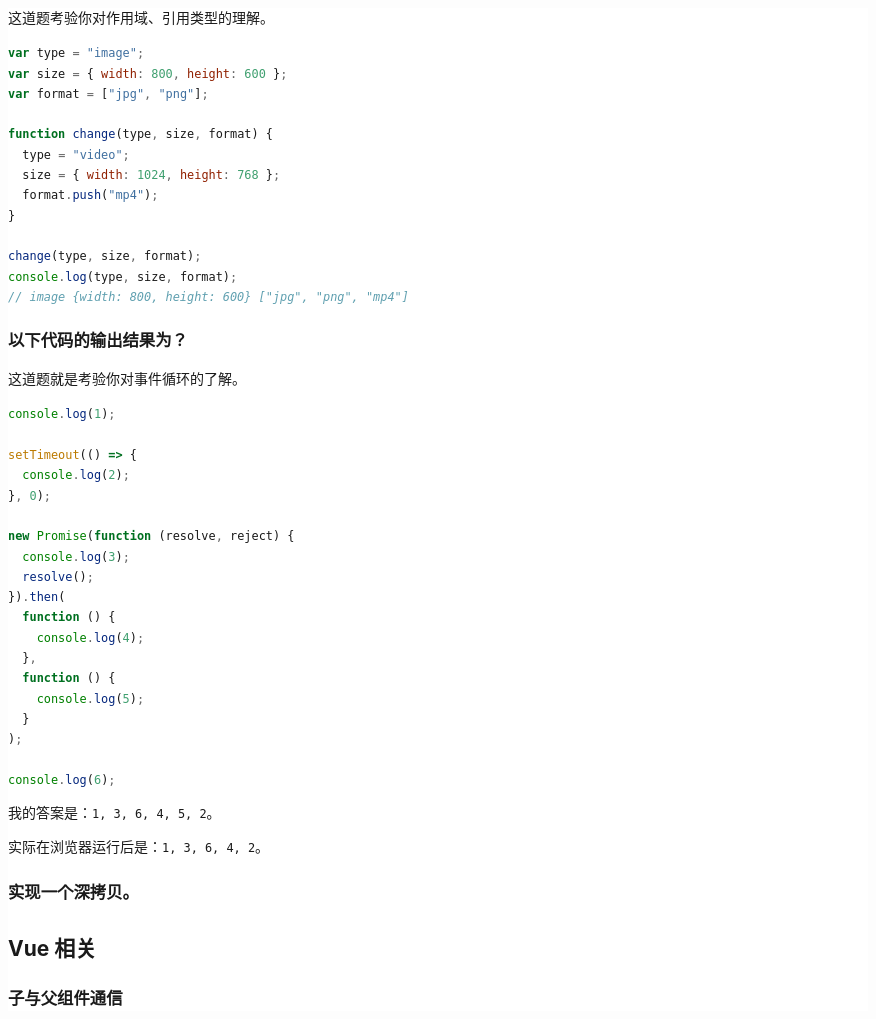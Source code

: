 这道题考验你对作用域、引用类型的理解。

```js
var type = "image";
var size = { width: 800, height: 600 };
var format = ["jpg", "png"];

function change(type, size, format) {
  type = "video";
  size = { width: 1024, height: 768 };
  format.push("mp4");
}

change(type, size, format);
console.log(type, size, format);
// image {width: 800, height: 600} ["jpg", "png", "mp4"]
```

### 以下代码的输出结果为？

这道题就是考验你对事件循环的了解。

```js
console.log(1);

setTimeout(() => {
  console.log(2);
}, 0);

new Promise(function (resolve, reject) {
  console.log(3);
  resolve();
}).then(
  function () {
    console.log(4);
  },
  function () {
    console.log(5);
  }
);

console.log(6);
```

我的答案是：`1, 3, 6, 4, 5, 2`。

实际在浏览器运行后是：`1, 3, 6, 4, 2`。

### 实现一个深拷贝。

## Vue 相关

### 子与父组件通信
